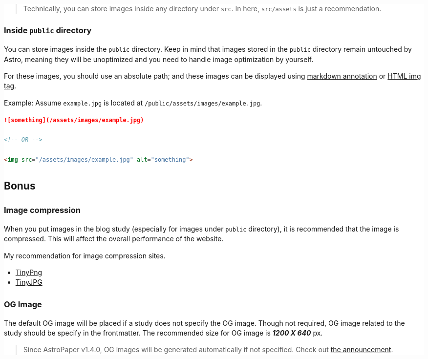 > Technically, you can store images inside any directory under `src`. In here, `src/assets` is just a recommendation.

### Inside `public` directory

You can store images inside the `public` directory. Keep in mind that images stored in the `public` directory remain untouched by Astro, meaning they will be unoptimized and you need to handle image optimization by yourself.

For these images, you should use an absolute path; and these images can be displayed using [markdown annotation](https://www.markdownguide.org/basic-syntax/#images-1) or [HTML img tag](https://developer.mozilla.org/en-US/docs/Web/HTML/Element/img).

Example: Assume `example.jpg` is located at `/public/assets/images/example.jpg`.

```md
![something](/assets/images/example.jpg)

<!-- OR -->

<img src="/assets/images/example.jpg" alt="something">
```

## Bonus

### Image compression

When you put images in the blog study (especially for images under `public` directory), it is recommended that the image is compressed. This will affect the overall performance of the website.

My recommendation for image compression sites.

- [TinyPng](https://tinypng.com/)
- [TinyJPG](https://tinyjpg.com/)

### OG Image

The default OG image will be placed if a study does not specify the OG image. Though not required, OG image related to the study should be specify in the frontmatter. The recommended size for OG image is **_1200 X 640_** px.

> Since AstroPaper v1.4.0, OG images will be generated automatically if not specified. Check out [the announcement](https://astro-paper.pages.dev/studies/dynamic-og-image-generation-in-astropaper-blog-studies/).

